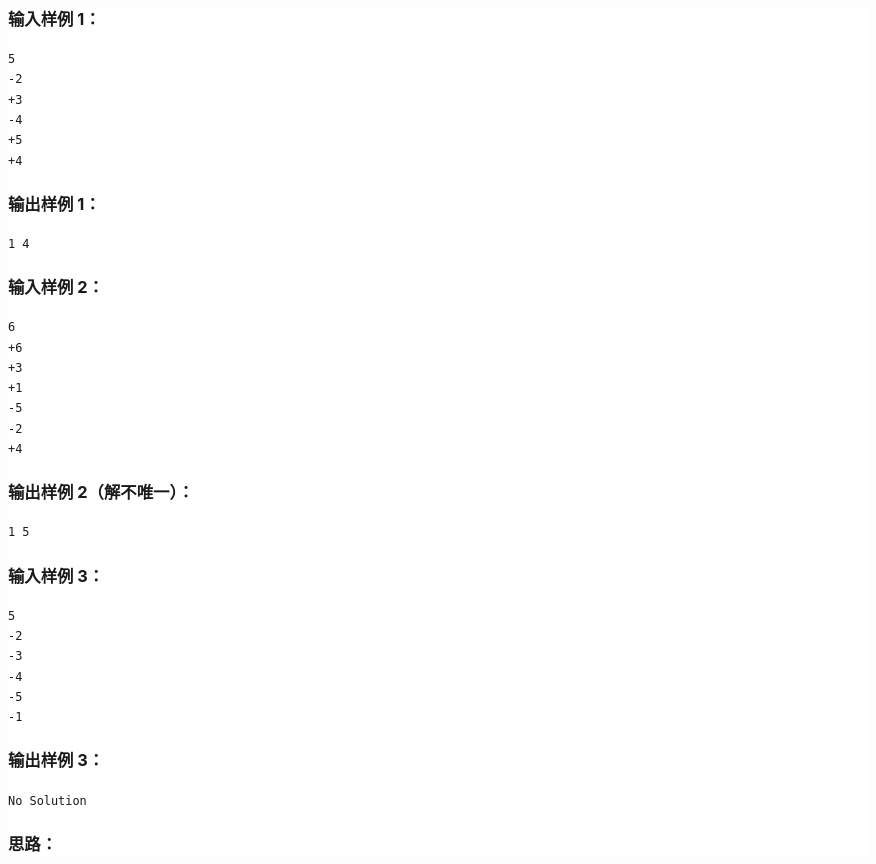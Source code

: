 ### 输入样例 1：

```in
5
-2
+3
-4
+5
+4
```

### 输出样例 1：

```out
1 4
```

### 输入样例 2：

```in
6
+6
+3
+1
-5
-2
+4
```

### 输出样例 2（解不唯一）：

```out
1 5
```

### 输入样例 3：

```in
5
-2
-3
-4
-5
-1
```

### 输出样例 3：

```out
No Solution
```

### 思路：
